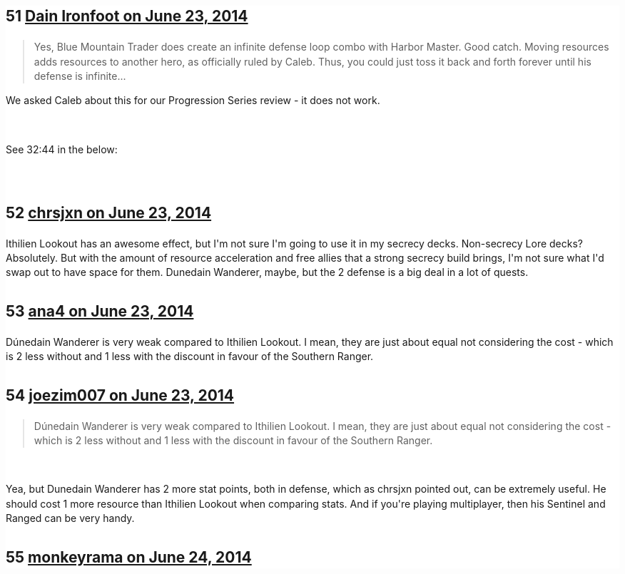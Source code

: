 ## 51 [Dain Ironfoot on June 23, 2014](https://community.fantasyflightgames.com/topic/109099-full-dunland-trap-spoilers/?do=findComment&comment=1129667)

> Yes, Blue Mountain Trader does create an infinite defense loop combo with Harbor Master. Good catch. Moving resources adds resources to another hero, as officially ruled by Caleb. Thus, you could just toss it back and forth forever until his defense is infinite...

We asked Caleb about this for our Progression Series review - it does not work.

 

See 32:44 in the below:

 





## 52 [chrsjxn on June 23, 2014](https://community.fantasyflightgames.com/topic/109099-full-dunland-trap-spoilers/?do=findComment&comment=1130388)

Ithilien Lookout has an awesome effect, but I'm not sure I'm going to use it in my secrecy decks. Non-secrecy Lore decks? Absolutely. But with the amount of resource acceleration and free allies that a strong secrecy build brings, I'm not sure what I'd swap out to have space for them. Dunedain Wanderer, maybe, but the 2 defense is a big deal in a lot of quests.

## 53 [ana4 on June 23, 2014](https://community.fantasyflightgames.com/topic/109099-full-dunland-trap-spoilers/?do=findComment&comment=1130434)

Dúnedain Wanderer is very weak compared to Ithilien Lookout. I mean, they are just about equal not considering the cost - which is 2 less without and 1 less with the discount in favour of the Southern Ranger.

## 54 [joezim007 on June 23, 2014](https://community.fantasyflightgames.com/topic/109099-full-dunland-trap-spoilers/?do=findComment&comment=1130631)

> Dúnedain Wanderer is very weak compared to Ithilien Lookout. I mean, they are just about equal not considering the cost - which is 2 less without and 1 less with the discount in favour of the Southern Ranger.

 

Yea, but Dunedain Wanderer has 2 more stat points, both in defense, which as chrsjxn pointed out, can be extremely useful. He should cost 1 more resource than Ithilien Lookout when comparing stats. And if you're playing multiplayer, then his Sentinel and Ranged can be very handy.

## 55 [monkeyrama on June 24, 2014](https://community.fantasyflightgames.com/topic/109099-full-dunland-trap-spoilers/?do=findComment&comment=1131374)
